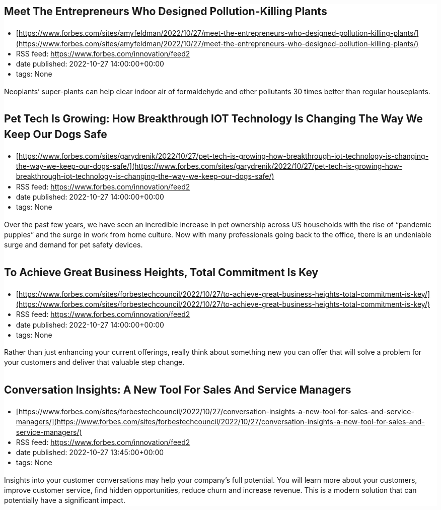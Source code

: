 ## Meet The Entrepreneurs Who Designed Pollution-Killing Plants
 - [https://www.forbes.com/sites/amyfeldman/2022/10/27/meet-the-entrepreneurs-who-designed-pollution-killing-plants/](https://www.forbes.com/sites/amyfeldman/2022/10/27/meet-the-entrepreneurs-who-designed-pollution-killing-plants/)
 - RSS feed: https://www.forbes.com/innovation/feed2
 - date published: 2022-10-27 14:00:00+00:00
 - tags: None

Neoplants’ super-plants can help clear indoor air of formaldehyde and other pollutants 30 times better than regular houseplants.

## Pet Tech Is Growing: How Breakthrough IOT Technology Is Changing The Way We Keep Our Dogs Safe
 - [https://www.forbes.com/sites/garydrenik/2022/10/27/pet-tech-is-growing-how-breakthrough-iot-technology-is-changing-the-way-we-keep-our-dogs-safe/](https://www.forbes.com/sites/garydrenik/2022/10/27/pet-tech-is-growing-how-breakthrough-iot-technology-is-changing-the-way-we-keep-our-dogs-safe/)
 - RSS feed: https://www.forbes.com/innovation/feed2
 - date published: 2022-10-27 14:00:00+00:00
 - tags: None

Over the past few years, we have seen an incredible increase in pet ownership across US households with the rise of “pandemic puppies” and the surge in work from home culture. Now with many professionals going back to the office, there is an undeniable surge and demand for pet safety devices.

## To Achieve Great Business Heights, Total Commitment Is Key
 - [https://www.forbes.com/sites/forbestechcouncil/2022/10/27/to-achieve-great-business-heights-total-commitment-is-key/](https://www.forbes.com/sites/forbestechcouncil/2022/10/27/to-achieve-great-business-heights-total-commitment-is-key/)
 - RSS feed: https://www.forbes.com/innovation/feed2
 - date published: 2022-10-27 14:00:00+00:00
 - tags: None

Rather than just enhancing your current offerings, really think about something new you can offer that will solve a problem for your customers and deliver that valuable step change.

## Conversation Insights: A New Tool For Sales And Service Managers
 - [https://www.forbes.com/sites/forbestechcouncil/2022/10/27/conversation-insights-a-new-tool-for-sales-and-service-managers/](https://www.forbes.com/sites/forbestechcouncil/2022/10/27/conversation-insights-a-new-tool-for-sales-and-service-managers/)
 - RSS feed: https://www.forbes.com/innovation/feed2
 - date published: 2022-10-27 13:45:00+00:00
 - tags: None

Insights into your customer conversations may help your company’s full potential. You will learn more about your customers, improve customer service, find hidden opportunities, reduce churn and increase revenue. This is a modern solution that can potentially have a significant impact.
